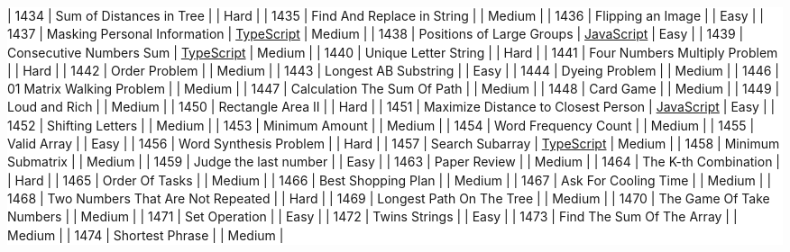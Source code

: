 | 1434 | Sum of Distances in Tree |  | Hard  |
| 1435 | Find And Replace in String |  | Medium  |
| 1436 | Flipping an Image |  | Easy  |
| 1437 | Masking Personal Information | [TypeScript](./src/1437/solution.ts) | Medium  |
| 1438 | Positions of Large Groups | [JavaScript](./src/1438/solution.js) | Easy  |
| 1439 | Consecutive Numbers Sum | [TypeScript](./src/1439/solution.ts) | Medium  |
| 1440 | Unique Letter String |  | Hard  |
| 1441 | Four Numbers Multiply Problem |  | Hard  |
| 1442 | Order Problem |  | Medium  |
| 1443 | Longest AB Substring |  | Easy  |
| 1444 | Dyeing Problem |  | Medium  |
| 1446 | 01 Matrix Walking Problem |  | Medium  |
| 1447 | Calculation The Sum Of Path |  | Medium  |
| 1448 | Card Game |  | Medium  |
| 1449 | Loud and Rich |  | Medium  |
| 1450 | Rectangle Area II |  | Hard  |
| 1451 | Maximize Distance to Closest Person | [JavaScript](./src/1451/solution.js) | Easy  |
| 1452 | Shifting Letters |  | Medium  |
| 1453 | Minimum Amount |  | Medium  |
| 1454 | Word Frequency Count |  | Medium  |
| 1455 | Valid Array |  | Easy  |
| 1456 | Word Synthesis Problem |  | Hard  |
| 1457 | Search Subarray | [TypeScript](./src/1457/solution.ts) | Medium  |
| 1458 | Minimum Submatrix |  | Medium  |
| 1459 | Judge the last number |  | Easy  |
| 1463 | Paper Review |  | Medium  |
| 1464 | The K-th Combination |  | Hard  |
| 1465 | Order Of Tasks |  | Medium  |
| 1466 | Best Shopping Plan |  | Medium  |
| 1467 | Ask For Cooling Time |  | Medium  |
| 1468 | Two Numbers That Are Not Repeated |  | Hard  |
| 1469 | Longest Path On The Tree |  | Medium  |
| 1470 | The Game Of Take Numbers |  | Medium  |
| 1471 | Set Operation |  | Easy  |
| 1472 | Twins Strings |  | Easy  |
| 1473 | Find The Sum Of The Array |  | Medium  |
| 1474 | Shortest Phrase |  | Medium  |